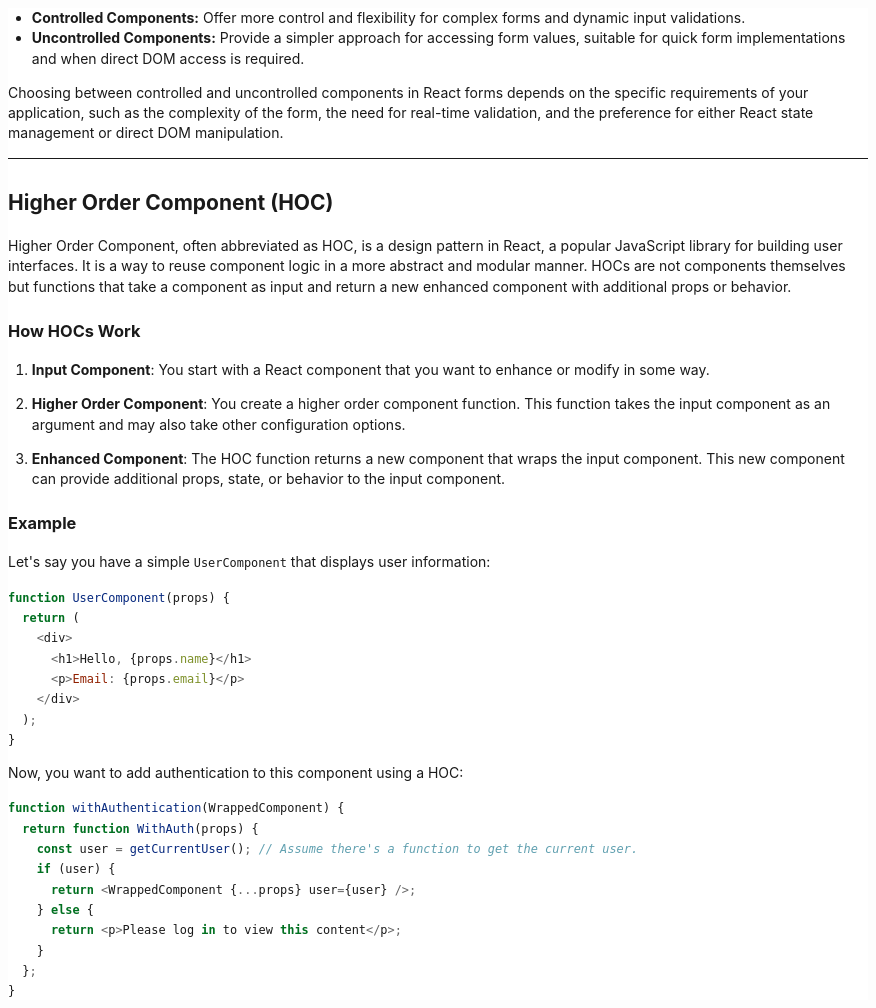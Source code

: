 

- **Controlled Components:** Offer more control and flexibility for complex forms and dynamic input validations.
- **Uncontrolled Components:** Provide a simpler approach for accessing form values, suitable for quick form implementations and when direct DOM access is required.

Choosing between controlled and uncontrolled components in React forms depends on the specific requirements of your application, such as the complexity of the form, the need for real-time validation, and the preference for either React state management or direct DOM manipulation.


---

## Higher Order Component (HOC)

Higher Order Component, often abbreviated as HOC, is a design pattern in React, a popular JavaScript library for building user interfaces. It is a way to reuse component logic in a more abstract and modular manner. HOCs are not components themselves but functions that take a component as input and return a new enhanced component with additional props or behavior.

### How HOCs Work

1. **Input Component**: You start with a React component that you want to enhance or modify in some way.

2. **Higher Order Component**: You create a higher order component function. This function takes the input component as an argument and may also take other configuration options.

3. **Enhanced Component**: The HOC function returns a new component that wraps the input component. This new component can provide additional props, state, or behavior to the input component.

### Example

Let's say you have a simple `UserComponent` that displays user information:

```javascript
function UserComponent(props) {
  return (
    <div>
      <h1>Hello, {props.name}</h1>
      <p>Email: {props.email}</p>
    </div>
  );
}
```

Now, you want to add authentication to this component using a HOC:

```javascript
function withAuthentication(WrappedComponent) {
  return function WithAuth(props) {
    const user = getCurrentUser(); // Assume there's a function to get the current user.
    if (user) {
      return <WrappedComponent {...props} user={user} />;
    } else {
      return <p>Please log in to view this content</p>;
    }
  };
}
```
